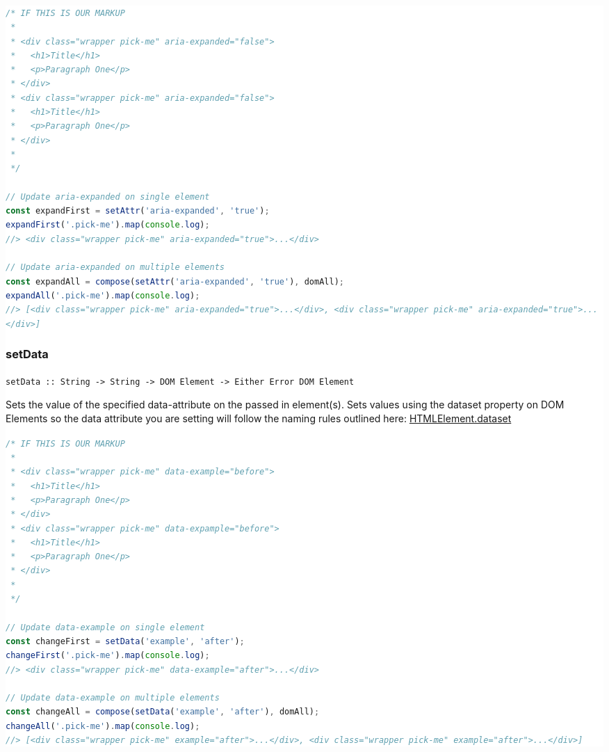 ```js
/* IF THIS IS OUR MARKUP
 *
 * <div class="wrapper pick-me" aria-expanded="false">
 *   <h1>Title</h1>
 *   <p>Paragraph One</p>
 * </div>
 * <div class="wrapper pick-me" aria-expanded="false">
 *   <h1>Title</h1>
 *   <p>Paragraph One</p>
 * </div>
 *
 */

// Update aria-expanded on single element
const expandFirst = setAttr('aria-expanded', 'true');
expandFirst('.pick-me').map(console.log);
//> <div class="wrapper pick-me" aria-expanded="true">...</div>

// Update aria-expanded on multiple elements
const expandAll = compose(setAttr('aria-expanded', 'true'), domAll);
expandAll('.pick-me').map(console.log);
//> [<div class="wrapper pick-me" aria-expanded="true">...</div>, <div class="wrapper pick-me" aria-expanded="true">...</div>]
```

### setData

`setData :: String -> String -> DOM Element -> Either Error DOM Element`

Sets the value of the specified data-attribute on the passed in element(s). Sets values using the dataset property on DOM Elements so the data attribute you are setting will follow the naming rules outlined here: [HTMLElement.dataset][js:dataset]

```js
/* IF THIS IS OUR MARKUP
 *
 * <div class="wrapper pick-me" data-example="before">
 *   <h1>Title</h1>
 *   <p>Paragraph One</p>
 * </div>
 * <div class="wrapper pick-me" data-expample="before">
 *   <h1>Title</h1>
 *   <p>Paragraph One</p>
 * </div>
 *
 */

// Update data-example on single element
const changeFirst = setData('example', 'after');
changeFirst('.pick-me').map(console.log);
//> <div class="wrapper pick-me" data-example="after">...</div>

// Update data-example on multiple elements
const changeAll = compose(setData('example', 'after'), domAll);
changeAll('.pick-me').map(console.log);
//> [<div class="wrapper pick-me" example="after">...</div>, <div class="wrapper pick-me" example="after">...</div>]
```


[js:selector]: https://developer.mozilla.org/en-US/docs/Web/CSS/CSS_Selectors
[js:dom]: https://developer.mozilla.org/en-US/docs/Web/API/Document
[js:element]: https://developer.mozilla.org/en-US/docs/Web/API/Element
[js:object.create]: https://developer.mozilla.org/en-US/docs/Web/JavaScript/Reference/Global_Objects/Object/assign
[js:object.assign]: https://developer.mozilla.org/en-US/docs/Web/JavaScript/Reference/Global_Objects/Object/create
[js:array.isarray]: https://developer.mozilla.org/en-US/docs/Web/JavaScript/Reference/Global_Objects/Array/isArray
[js:dataset]: https://developer.mozilla.org/en-US/docs/Web/API/HTMLElement/dataset
[rollup]: https://rollupjs.org/
[guide:hm]: https://drboolean.gitbooks.io/mostly-adequate-guide/content/ch7.html
[z]: https://github.com/sanctuary-js/sanctuary-type-classes#readme
[z:functor]: https://github.com/sanctuary-js/sanctuary-type-classes#Functor
[z:bifunctor]: https://github.com/sanctuary-js/sanctuary-type-classes#Bifunctor
[z:chain]: https://github.com/sanctuary-js/sanctuary-type-classes#Chain
[z:apply]: https://github.com/sanctuary-js/sanctuary-type-classes#Apply
[z:alt]: https://github.com/sanctuary-js/sanctuary-type-classes#Alt
[fl]: https://github.com/fantasyland/fantasy-land
[fl:alt]: https://github.com/fantasyland/fantasy-land#alt
[fl:alternative]: https://github.com/fantasyland/fantasy-land#alternative
[fl:functor]: https://github.com/fantasyland/fantasy-land#functor
[fl:chain]: https://github.com/fantasyland/fantasy-land#chain
[fl:apply]: https://github.com/fantasyland/fantasy-land#apply
[fl:applicative]: https://github.com/fantasyland/fantasy-land#applicative
[fl:bifunctor]: https://github.com/fantasyland/fantasy-land#bifunctor
[fl:chainrec]: https://github.com/fantasyland/fantasy-land#chainrec